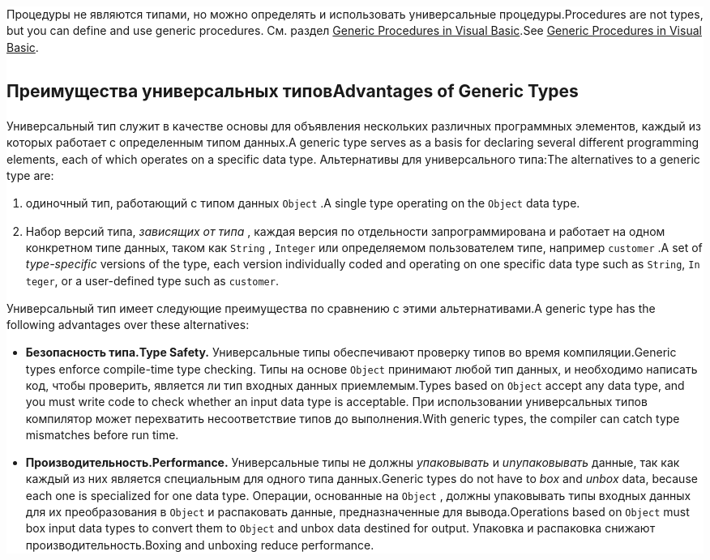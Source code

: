  <span data-ttu-id="32c3a-133">Процедуры не являются типами, но можно определять и использовать универсальные процедуры.</span><span class="sxs-lookup"><span data-stu-id="32c3a-133">Procedures are not types, but you can define and use generic procedures.</span></span> <span data-ttu-id="32c3a-134">См. раздел [Generic Procedures in Visual Basic](generic-procedures.md).</span><span class="sxs-lookup"><span data-stu-id="32c3a-134">See [Generic Procedures in Visual Basic](generic-procedures.md).</span></span>  
  
## <a name="advantages-of-generic-types"></a><span data-ttu-id="32c3a-135">Преимущества универсальных типов</span><span class="sxs-lookup"><span data-stu-id="32c3a-135">Advantages of Generic Types</span></span>  
 <span data-ttu-id="32c3a-136">Универсальный тип служит в качестве основы для объявления нескольких различных программных элементов, каждый из которых работает с определенным типом данных.</span><span class="sxs-lookup"><span data-stu-id="32c3a-136">A generic type serves as a basis for declaring several different programming elements, each of which operates on a specific data type.</span></span> <span data-ttu-id="32c3a-137">Альтернативы для универсального типа:</span><span class="sxs-lookup"><span data-stu-id="32c3a-137">The alternatives to a generic type are:</span></span>  
  
1. <span data-ttu-id="32c3a-138">одиночный тип, работающий с типом данных `Object` .</span><span class="sxs-lookup"><span data-stu-id="32c3a-138">A single type operating on the `Object` data type.</span></span>  
  
2. <span data-ttu-id="32c3a-139">Набор версий типа, *зависящих от типа* , каждая версия по отдельности запрограммирована и работает на одном конкретном типе данных, таком как `String` , `Integer` или определяемом пользователем типе, например `customer` .</span><span class="sxs-lookup"><span data-stu-id="32c3a-139">A set of *type-specific* versions of the type, each version individually coded and operating on one specific data type such as `String`, `Integer`, or a user-defined type such as `customer`.</span></span>  
  
 <span data-ttu-id="32c3a-140">Универсальный тип имеет следующие преимущества по сравнению с этими альтернативами.</span><span class="sxs-lookup"><span data-stu-id="32c3a-140">A generic type has the following advantages over these alternatives:</span></span>  
  
- <span data-ttu-id="32c3a-141">**Безопасность типа.**</span><span class="sxs-lookup"><span data-stu-id="32c3a-141">**Type Safety.**</span></span> <span data-ttu-id="32c3a-142">Универсальные типы обеспечивают проверку типов во время компиляции.</span><span class="sxs-lookup"><span data-stu-id="32c3a-142">Generic types enforce compile-time type checking.</span></span> <span data-ttu-id="32c3a-143">Типы на основе `Object` принимают любой тип данных, и необходимо написать код, чтобы проверить, является ли тип входных данных приемлемым.</span><span class="sxs-lookup"><span data-stu-id="32c3a-143">Types based on `Object` accept any data type, and you must write code to check whether an input data type is acceptable.</span></span> <span data-ttu-id="32c3a-144">При использовании универсальных типов компилятор может перехватить несоответствие типов до выполнения.</span><span class="sxs-lookup"><span data-stu-id="32c3a-144">With generic types, the compiler can catch type mismatches before run time.</span></span>  
  
- <span data-ttu-id="32c3a-145">**Производительность.**</span><span class="sxs-lookup"><span data-stu-id="32c3a-145">**Performance.**</span></span> <span data-ttu-id="32c3a-146">Универсальные типы не должны *упаковывать* и *unупаковывать* данные, так как каждый из них является специальным для одного типа данных.</span><span class="sxs-lookup"><span data-stu-id="32c3a-146">Generic types do not have to *box* and *unbox* data, because each one is specialized for one data type.</span></span> <span data-ttu-id="32c3a-147">Операции, основанные на `Object` , должны упаковывать типы входных данных для их преобразования в `Object` и распаковать данные, предназначенные для вывода.</span><span class="sxs-lookup"><span data-stu-id="32c3a-147">Operations based on `Object` must box input data types to convert them to `Object` and unbox data destined for output.</span></span> <span data-ttu-id="32c3a-148">Упаковка и распаковка снижают производительность.</span><span class="sxs-lookup"><span data-stu-id="32c3a-148">Boxing and unboxing reduce performance.</span></span>  
  
